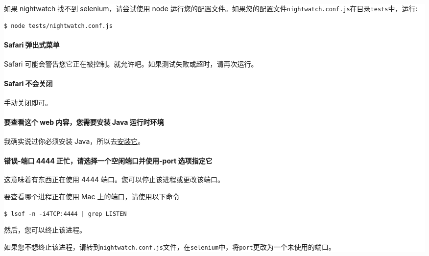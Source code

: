 如果 nightwatch 找不到 selenium，请尝试使用 node 运行您的配置文件。如果您的配置文件`nightwatch.conf.js`在目录`tests`中，运行:

```
$ node tests/nightwatch.conf.js
```

#### Safari 弹出式菜单

Safari 可能会警告您它正在被控制。就允许吧。如果测试失败或超时，请再次运行。

#### Safari 不会关闭

手动关闭即可。

#### 要查看这个 web 内容，您需要安装 Java 运行时环境

我确实说过你必须安装 Java，所以去[安装它](https://www.java.com/en/download/help/download_options.xml)。

#### 错误-端口 4444 正忙，请选择一个空闲端口并使用-port 选项指定它

这意味着有东西正在使用 4444 端口。您可以停止该进程或更改该端口。

要查看哪个进程正在使用 Mac 上的端口，请使用以下命令

```
$ lsof -n -i4TCP:4444 | grep LISTEN
```

然后，您可以终止该进程。

如果您不想终止该进程，请转到`nightwatch.conf.js`文件，在`selenium`中，将`port`更改为一个未使用的端口。